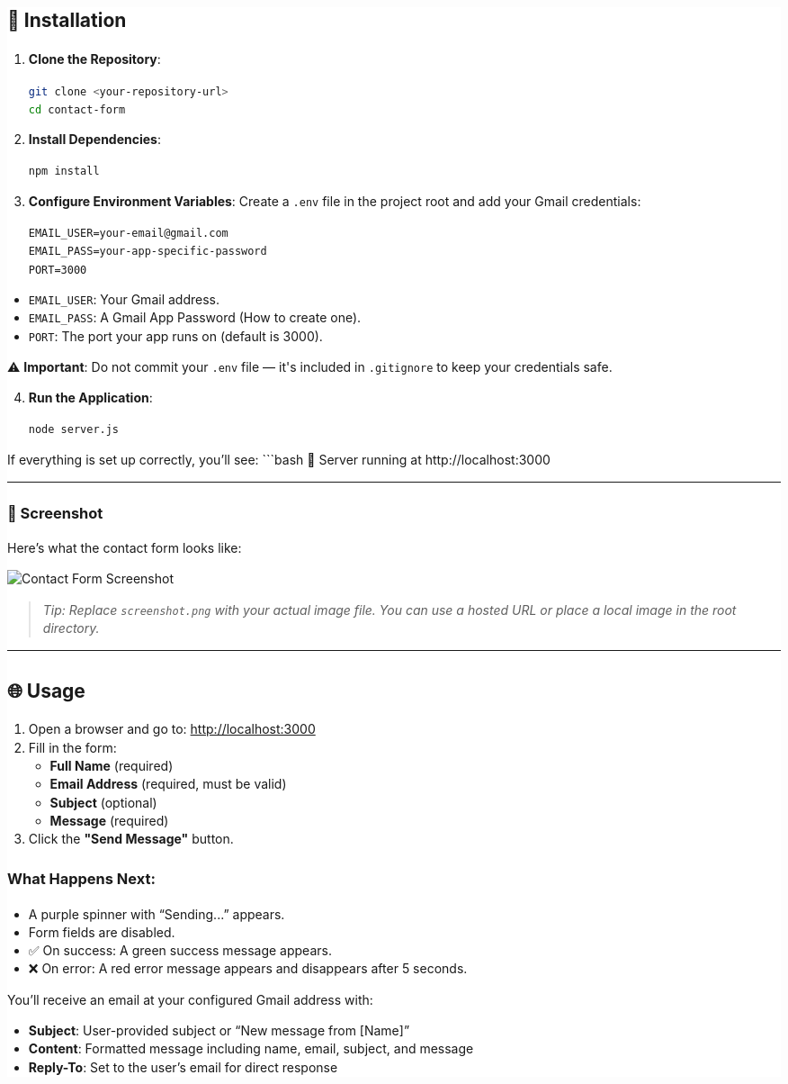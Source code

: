 ## 🚀 Installation

1. **Clone the Repository**:
   ```bash
   git clone <your-repository-url>
   cd contact-form
2. **Install Dependencies**:
   ```bash
   npm install
3. **Configure Environment Variables**:
   Create a `.env` file in the project root and add your Gmail credentials:

   ```env
   EMAIL_USER=your-email@gmail.com
   EMAIL_PASS=your-app-specific-password
   PORT=3000
- `EMAIL_USER`: Your Gmail address.
- `EMAIL_PASS`: A Gmail App Password (How to create one).
- `PORT`: The port your app runs on (default is 3000).

⚠️ **Important**: Do not commit your `.env` file — it's included in `.gitignore` to keep your credentials safe.

4. **Run the Application**:

   ```bash
   node server.js
If everything is set up correctly, you’ll see:
    ```bash
    🚀 Server running at http://localhost:3000


---
### 📸 Screenshot

Here’s what the contact form looks like:

![Contact Form Screenshot](./screenshot.png)

> _Tip: Replace `screenshot.png` with your actual image file. You can use a hosted URL or place a local image in the root directory._

---

## 🌐 Usage

1. Open a browser and go to: [http://localhost:3000](http://localhost:3000)
2. Fill in the form:
   - **Full Name** (required)
   - **Email Address** (required, must be valid)
   - **Subject** (optional)
   - **Message** (required)
3. Click the **"Send Message"** button.

### What Happens Next:
- A purple spinner with “Sending...” appears.
- Form fields are disabled.
- ✅ On success: A green success message appears.
- ❌ On error: A red error message appears and disappears after 5 seconds.

You’ll receive an email at your configured Gmail address with:
- **Subject**: User-provided subject or “New message from [Name]”
- **Content**: Formatted message including name, email, subject, and message
- **Reply-To**: Set to the user’s email for direct response
   ```